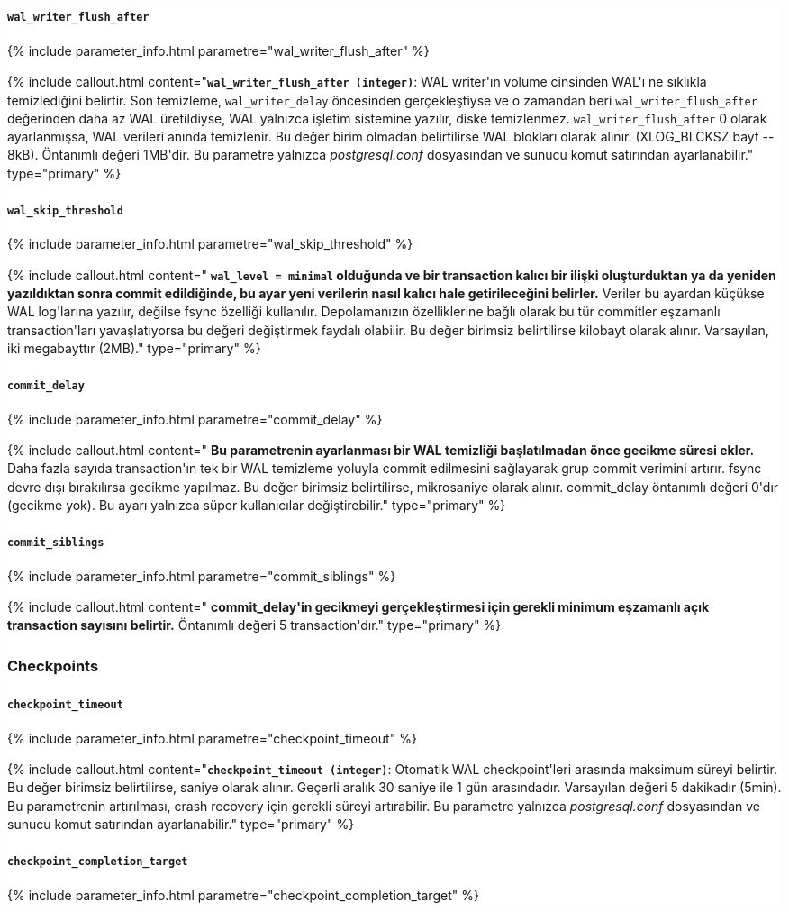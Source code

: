 #### `wal_writer_flush_after`

{% include parameter_info.html parametre="wal_writer_flush_after" %}

{% include callout.html content="**`wal_writer_flush_after (integer)`**: WAL writer'ın volume cinsinden WAL'ı ne sıklıkla temizlediğini belirtir. Son temizleme, `wal_writer_delay` öncesinden gerçekleştiyse ve o zamandan beri `wal_writer_flush_after` değerinden daha az WAL üretildiyse, WAL yalnızca işletim sistemine yazılır, diske temizlenmez. `wal_writer_flush_after` 0 olarak ayarlanmışsa, WAL verileri anında temizlenir. Bu değer birim olmadan belirtilirse WAL blokları olarak alınır. (XLOG_BLCKSZ bayt -- 8kB). Öntanımlı değeri 1MB'dir. Bu parametre yalnızca *postgresql.conf* dosyasından ve sunucu komut satırından ayarlanabilir." type="primary" %}

#### `wal_skip_threshold`

{% include parameter_info.html parametre="wal_skip_threshold" %}

{% include callout.html content=" **`wal_level = minimal` olduğunda ve bir transaction kalıcı bir ilişki oluşturduktan ya da yeniden yazıldıktan sonra commit edildiğinde, bu ayar yeni verilerin nasıl kalıcı hale getirileceğini belirler.** Veriler bu ayardan küçükse WAL log'larına yazılır, değilse fsync özelliği kullanılır. Depolamanızın özelliklerine bağlı olarak bu tür commitler eşzamanlı transaction'ları yavaşlatıyorsa bu değeri değiştirmek faydalı olabilir. Bu değer birimsiz belirtilirse kilobayt olarak alınır. Varsayılan, iki megabayttır (2MB)." type="primary" %}

#### `commit_delay`

{% include parameter_info.html parametre="commit_delay" %}

{% include callout.html content=" **Bu parametrenin ayarlanması bir WAL temizliği başlatılmadan önce gecikme süresi ekler.** Daha fazla sayıda transaction'ın tek bir WAL temizleme yoluyla commit edilmesini sağlayarak grup commit verimini artırır. fsync devre dışı bırakılırsa gecikme yapılmaz. Bu değer birimsiz belirtilirse, mikrosaniye olarak alınır. commit_delay öntanımlı değeri 0'dır (gecikme yok). Bu ayarı yalnızca süper kullanıcılar değiştirebilir." type="primary" %}

#### `commit_siblings`

{% include parameter_info.html parametre="commit_siblings" %}

{% include callout.html content=" **commit_delay'in gecikmeyi gerçekleştirmesi için gerekli minimum eşzamanlı açık transaction sayısını belirtir.** Öntanımlı değeri 5 transaction'dır." type="primary" %}

### Checkpoints

#### `checkpoint_timeout`

{% include parameter_info.html parametre="checkpoint_timeout" %}

{% include callout.html content="**`checkpoint_timeout (integer)`**: Otomatik WAL checkpoint'leri arasında maksimum süreyi belirtir. Bu değer birimsiz belirtilirse, saniye olarak alınır. Geçerli aralık 30 saniye ile 1 gün arasındadır. Varsayılan değeri 5 dakikadır (5min). Bu parametrenin artırılması, crash recovery için gerekli süreyi artırabilir. Bu parametre yalnızca *postgresql.conf* dosyasından ve sunucu komut satırından ayarlanabilir." type="primary" %}

#### `checkpoint_completion_target`

{% include parameter_info.html parametre="checkpoint_completion_target" %}
